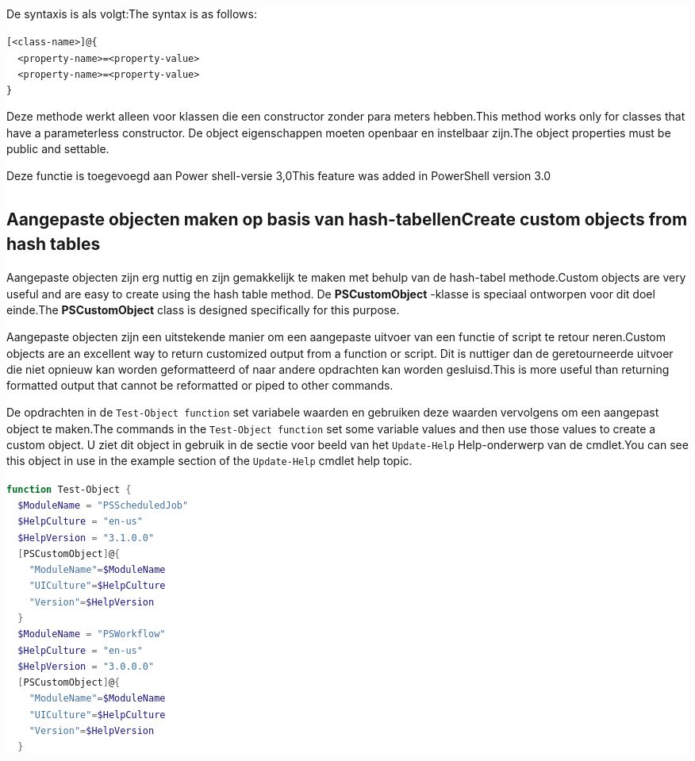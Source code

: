 <span data-ttu-id="1da71-137">De syntaxis is als volgt:</span><span class="sxs-lookup"><span data-stu-id="1da71-137">The syntax is as follows:</span></span>

```
[<class-name>]@{
  <property-name>=<property-value>
  <property-name>=<property-value>
}
```

<span data-ttu-id="1da71-138">Deze methode werkt alleen voor klassen die een constructor zonder para meters hebben.</span><span class="sxs-lookup"><span data-stu-id="1da71-138">This method works only for classes that have a parameterless constructor.</span></span> <span data-ttu-id="1da71-139">De object eigenschappen moeten openbaar en instelbaar zijn.</span><span class="sxs-lookup"><span data-stu-id="1da71-139">The object properties must be public and settable.</span></span>

<span data-ttu-id="1da71-140">Deze functie is toegevoegd aan Power shell-versie 3,0</span><span class="sxs-lookup"><span data-stu-id="1da71-140">This feature was added in PowerShell version 3.0</span></span>

## <a name="create-custom-objects-from-hash-tables"></a><span data-ttu-id="1da71-141">Aangepaste objecten maken op basis van hash-tabellen</span><span class="sxs-lookup"><span data-stu-id="1da71-141">Create custom objects from hash tables</span></span>

<span data-ttu-id="1da71-142">Aangepaste objecten zijn erg nuttig en zijn gemakkelijk te maken met behulp van de hash-tabel methode.</span><span class="sxs-lookup"><span data-stu-id="1da71-142">Custom objects are very useful and are easy to create using the hash table method.</span></span> <span data-ttu-id="1da71-143">De **PSCustomObject** -klasse is speciaal ontworpen voor dit doel einde.</span><span class="sxs-lookup"><span data-stu-id="1da71-143">The **PSCustomObject** class is designed specifically for this purpose.</span></span>

<span data-ttu-id="1da71-144">Aangepaste objecten zijn een uitstekende manier om een aangepaste uitvoer van een functie of script te retour neren.</span><span class="sxs-lookup"><span data-stu-id="1da71-144">Custom objects are an excellent way to return customized output from a function or script.</span></span> <span data-ttu-id="1da71-145">Dit is nuttiger dan de geretourneerde uitvoer die niet opnieuw kan worden geformatteerd of naar andere opdrachten kan worden gesluisd.</span><span class="sxs-lookup"><span data-stu-id="1da71-145">This is more useful than returning formatted output that cannot be reformatted or piped to other commands.</span></span>

<span data-ttu-id="1da71-146">De opdrachten in de `Test-Object function` set variabele waarden en gebruiken deze waarden vervolgens om een aangepast object te maken.</span><span class="sxs-lookup"><span data-stu-id="1da71-146">The commands in the `Test-Object function` set some variable values and then use those values to create a custom object.</span></span> <span data-ttu-id="1da71-147">U ziet dit object in gebruik in de sectie voor beeld van het `Update-Help` Help-onderwerp van de cmdlet.</span><span class="sxs-lookup"><span data-stu-id="1da71-147">You can see this object in use in the example section of the `Update-Help` cmdlet help topic.</span></span>

```powershell
function Test-Object {
  $ModuleName = "PSScheduledJob"
  $HelpCulture = "en-us"
  $HelpVersion = "3.1.0.0"
  [PSCustomObject]@{
    "ModuleName"=$ModuleName
    "UICulture"=$HelpCulture
    "Version"=$HelpVersion
  }
  $ModuleName = "PSWorkflow"
  $HelpCulture = "en-us"
  $HelpVersion = "3.0.0.0"
  [PSCustomObject]@{
    "ModuleName"=$ModuleName
    "UICulture"=$HelpCulture
    "Version"=$HelpVersion
  }
```